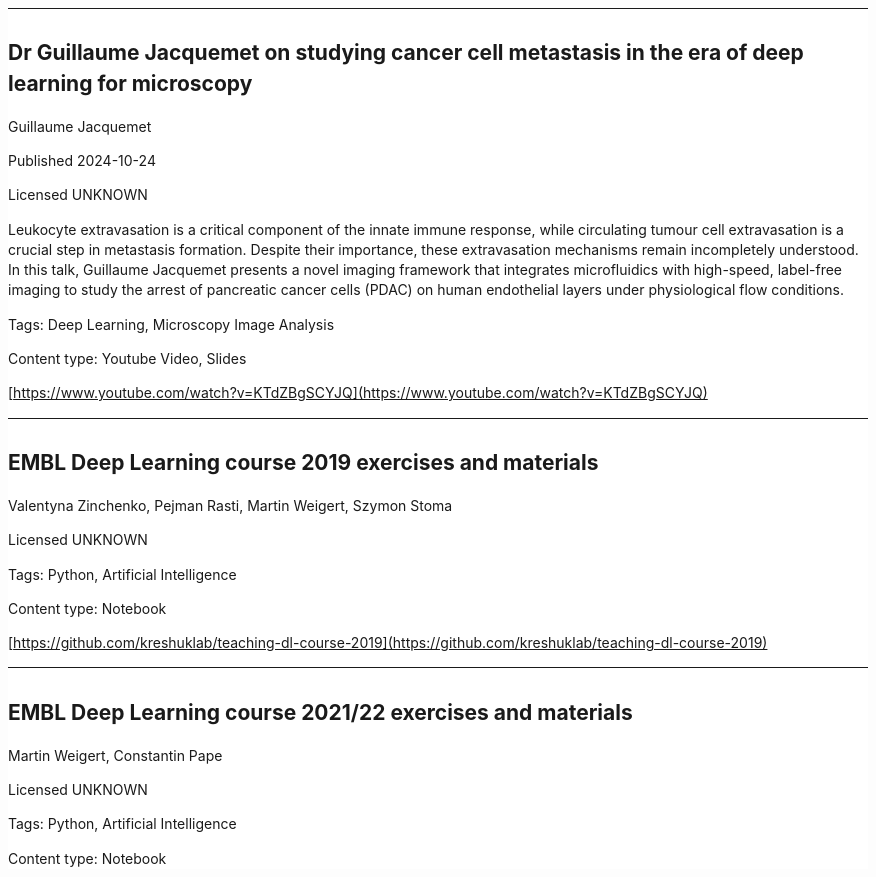 
---

## Dr Guillaume Jacquemet on studying cancer cell metastasis in the era of deep learning for microscopy

Guillaume Jacquemet

Published 2024-10-24

Licensed UNKNOWN



Leukocyte extravasation is a critical component of the innate immune response, while circulating tumour cell extravasation is a crucial step in metastasis formation. Despite their importance, these extravasation mechanisms remain incompletely understood. In this talk, Guillaume Jacquemet presents a novel imaging framework that integrates microfluidics with high-speed, label-free imaging to study the arrest of pancreatic cancer cells (PDAC) on human endothelial layers under physiological flow conditions.

Tags: Deep Learning, Microscopy Image Analysis

Content type: Youtube Video, Slides

[https://www.youtube.com/watch?v=KTdZBgSCYJQ](https://www.youtube.com/watch?v=KTdZBgSCYJQ)


---

## EMBL Deep Learning course 2019 exercises and materials

Valentyna Zinchenko, Pejman Rasti, Martin Weigert, Szymon Stoma

Licensed UNKNOWN



Tags: Python, Artificial Intelligence

Content type: Notebook

[https://github.com/kreshuklab/teaching-dl-course-2019](https://github.com/kreshuklab/teaching-dl-course-2019)


---

## EMBL Deep Learning course 2021/22 exercises and materials

Martin Weigert, Constantin Pape

Licensed UNKNOWN



Tags: Python, Artificial Intelligence

Content type: Notebook
